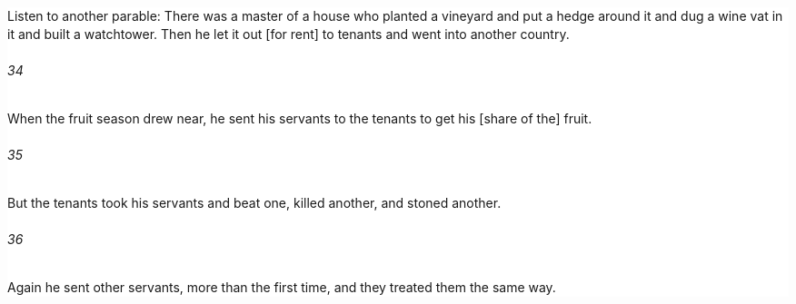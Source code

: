 




Listen to another parable: There was a master of a house who planted a vineyard and put a hedge around it and dug a wine vat in it and built a watchtower. Then he let it out [for rent] to tenants and went into another country. 













###### 34 






When the fruit season drew near, he sent his servants to the tenants to get his [share of the] fruit. 













###### 35 






But the tenants took his servants and beat one, killed another, and stoned another. 













###### 36 






Again he sent other servants, more than the first time, and they treated them the same way. 











